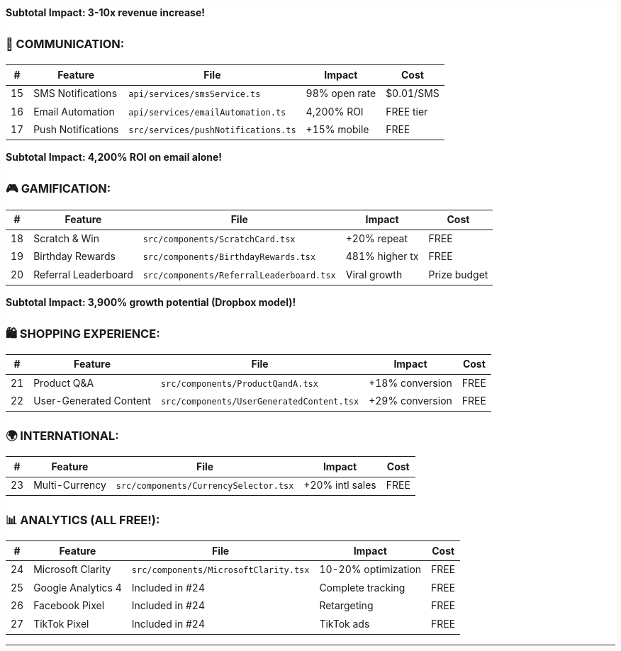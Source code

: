 **Subtotal Impact: 3-10x revenue increase!**

### **📱 COMMUNICATION:**

| # | Feature | File | Impact | Cost |
|---|---------|------|--------|------|
| 15 | SMS Notifications | `api/services/smsService.ts` | 98% open rate | $0.01/SMS |
| 16 | Email Automation | `api/services/emailAutomation.ts` | 4,200% ROI | FREE tier |
| 17 | Push Notifications | `src/services/pushNotifications.ts` | +15% mobile | FREE |

**Subtotal Impact: 4,200% ROI on email alone!**

### **🎮 GAMIFICATION:**

| # | Feature | File | Impact | Cost |
|---|---------|------|--------|------|
| 18 | Scratch & Win | `src/components/ScratchCard.tsx` | +20% repeat | FREE |
| 19 | Birthday Rewards | `src/components/BirthdayRewards.tsx` | 481% higher tx | FREE |
| 20 | Referral Leaderboard | `src/components/ReferralLeaderboard.tsx` | Viral growth | Prize budget |

**Subtotal Impact: 3,900% growth potential (Dropbox model)!**

### **🛍️ SHOPPING EXPERIENCE:**

| # | Feature | File | Impact | Cost |
|---|---------|------|--------|------|
| 21 | Product Q&A | `src/components/ProductQandA.tsx` | +18% conversion | FREE |
| 22 | User-Generated Content | `src/components/UserGeneratedContent.tsx` | +29% conversion | FREE |

### **🌍 INTERNATIONAL:**

| # | Feature | File | Impact | Cost |
|---|---------|------|--------|------|
| 23 | Multi-Currency | `src/components/CurrencySelector.tsx` | +20% intl sales | FREE |

### **📊 ANALYTICS (ALL FREE!):**

| # | Feature | File | Impact | Cost |
|---|---------|------|--------|------|
| 24 | Microsoft Clarity | `src/components/MicrosoftClarity.tsx` | 10-20% optimization | FREE |
| 25 | Google Analytics 4 | Included in #24 | Complete tracking | FREE |
| 26 | Facebook Pixel | Included in #24 | Retargeting | FREE |
| 27 | TikTok Pixel | Included in #24 | TikTok ads | FREE |

---
